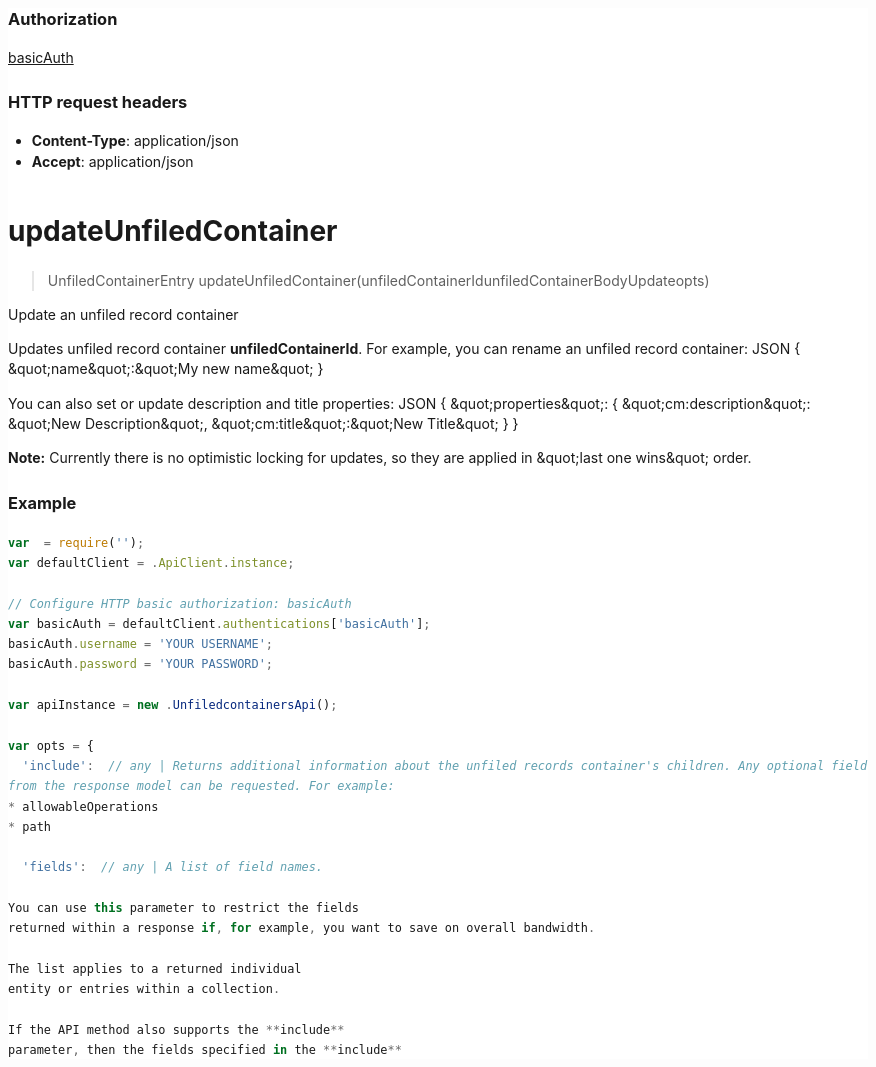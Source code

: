 ### Authorization

[basicAuth](../README.md#basicAuth)

### HTTP request headers

 - **Content-Type**: application/json
 - **Accept**: application/json

<a name="updateUnfiledContainer"></a>
# **updateUnfiledContainer**
> UnfiledContainerEntry updateUnfiledContainer(unfiledContainerIdunfiledContainerBodyUpdateopts)

Update an unfiled record container

Updates unfiled record container **unfiledContainerId**. For example, you can rename an unfiled record container:
JSON
{
  \&quot;name\&quot;:\&quot;My new name\&quot;
}

You can also set or update description and title properties:
JSON
{
  \&quot;properties\&quot;:
    {
       \&quot;cm:description\&quot;: \&quot;New Description\&quot;,
       \&quot;cm:title\&quot;:\&quot;New Title\&quot;
    }
}


**Note:** Currently there is no optimistic locking for updates, so they are applied in \&quot;last one wins\&quot; order.


### Example
```javascript
var  = require('');
var defaultClient = .ApiClient.instance;

// Configure HTTP basic authorization: basicAuth
var basicAuth = defaultClient.authentications['basicAuth'];
basicAuth.username = 'YOUR USERNAME';
basicAuth.password = 'YOUR PASSWORD';

var apiInstance = new .UnfiledcontainersApi();

var opts = { 
  'include':  // any | Returns additional information about the unfiled records container's children. Any optional field from the response model can be requested. For example:
* allowableOperations
* path

  'fields':  // any | A list of field names.

You can use this parameter to restrict the fields
returned within a response if, for example, you want to save on overall bandwidth.

The list applies to a returned individual
entity or entries within a collection.

If the API method also supports the **include**
parameter, then the fields specified in the **include**
```